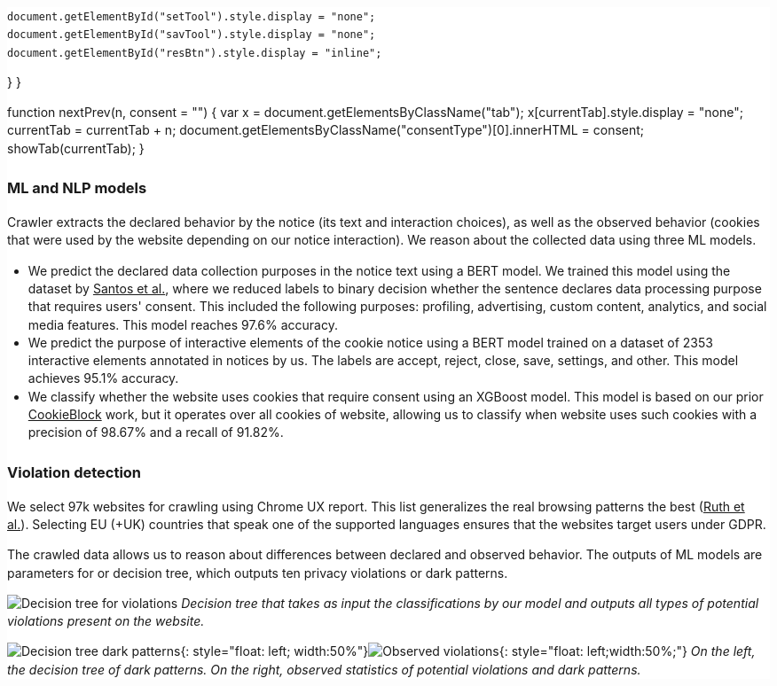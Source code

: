     document.getElementById("setTool").style.display = "none";
    document.getElementById("savTool").style.display = "none";
    document.getElementById("resBtn").style.display = "inline";
  }
}

function nextPrev(n, consent = "") {
  var x = document.getElementsByClassName("tab");
  x[currentTab].style.display = "none";
  currentTab = currentTab + n;
  document.getElementsByClassName("consentType")[0].innerHTML = consent;
  showTab(currentTab);
}
</script>
</div>

### ML and NLP models

Crawler extracts the declared behavior by the notice (its text and interaction choices), as well as the observed behavior (cookies that were used by the website depending on our notice interaction). We reason about the collected data using three ML models.

* We predict the declared data collection purposes in the notice text using a BERT model. We trained this model using the dataset by [Santos et al.](https://arxiv.org/abs/2110.02597), where we reduced labels to binary decision whether the sentence declares data processing purpose that requires users' consent. This included the following purposes: profiling, advertising, custom content, analytics, and social media features. This model reaches 97.6% accuracy.
* We predict the purpose of interactive elements of the cookie notice using a BERT model trained on a dataset of 2353 interactive elements annotated in notices by us. The labels are accept, reject, close, save, settings, and other. This model achieves 95.1% accuracy.
* We classify whether the website uses cookies that require consent using an XGBoost model. This model is based on our prior [CookieBlock](https://karelkubicek.github.io/post/cookieblock) work, but it operates over all cookies of website, allowing us to classify when website uses such cookies with a precision of 98.67% and a recall of 91.82%.


### Violation detection

We select 97k websites for crawling using Chrome UX report. This list generalizes the real browsing patterns the best ([Ruth et al.](https://doi.org/10.1145/3517745.3561444)). Selecting EU (+UK) countries that speak one of the supported languages ensures that the websites target users under GDPR.

The crawled data allows us to reason about differences between declared and observed behavior. The outputs of ML models are parameters for or decision tree, which outputs ten privacy violations or dark patterns.

![Decision tree for violations](https://karelkubicek.github.io/assets/images/gen-cookies/decision_violations.svg)
*Decision tree that takes as input the classifications by our model and outputs all types of potential violations present on the website.*

![Decision tree dark patterns](https://karelkubicek.github.io/assets/images/gen-cookies/decision_darkpatterns.svg){: style="float: left; width:50%"}![Observed violations](https://karelkubicek.github.io/assets/images/gen-cookies/violations_bar.svg){: style="float: left;width:50%;"}
*On the left, the decision tree of dark patterns. On the right, observed statistics of potential violations and dark patterns.*
